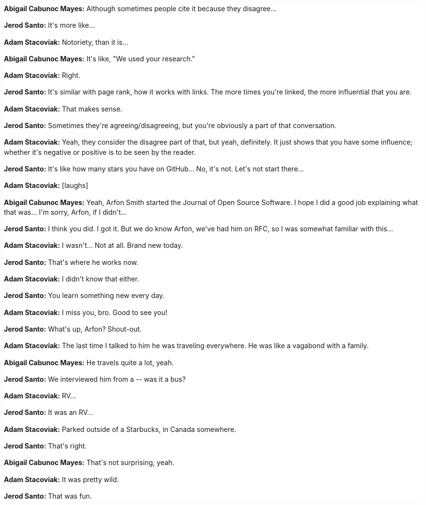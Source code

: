 **Abigail Cabunoc Mayes:** Although sometimes people cite it because they disagree...

**Jerod Santo:** It's more like...

**Adam Stacoviak:** Notoriety, than it is...

**Abigail Cabunoc Mayes:** It's like, "We used your research."

**Adam Stacoviak:** Right.

**Jerod Santo:** It's similar with page rank, how it works with links. The more times you're linked, the more influential that you are.

**Adam Stacoviak:** That makes sense.

**Jerod Santo:** Sometimes they're agreeing/disagreeing, but you're obviously a part of that conversation.

**Adam Stacoviak:** Yeah, they consider the disagree part of that, but yeah, definitely. It just shows that you have some influence; whether it's negative or positive is to be seen by the reader.

**Jerod Santo:** It's like how many stars you have on GitHub... No, it's not. Let's not start there...

**Adam Stacoviak:** \[laughs\]

**Abigail Cabunoc Mayes:** Yeah, Arfon Smith started the Journal of Open Source Software. I hope I did a good job explaining what that was... I'm sorry, Arfon, if I didn't...

**Jerod Santo:** I think you did. I got it. But we do know Arfon, we've had him on RFC, so I was somewhat familiar with this...

**Adam Stacoviak:** I wasn't... Not at all. Brand new today.

**Jerod Santo:** That's where he works now.

**Adam Stacoviak:** I didn't know that either.

**Jerod Santo:** You learn something new every day.

**Adam Stacoviak:** I miss you, bro. Good to see you!

**Jerod Santo:** What's up, Arfon? Shout-out.

**Adam Stacoviak:** The last time I talked to him he was traveling everywhere. He was like a vagabond with a family.

**Abigail Cabunoc Mayes:** He travels quite a lot, yeah.

**Jerod Santo:** We interviewed him from a -- was it a bus?

**Adam Stacoviak:** RV...

**Jerod Santo:** It was an RV...

**Adam Stacoviak:** Parked outside of a Starbucks, in Canada somewhere.

**Jerod Santo:** That's right.

**Abigail Cabunoc Mayes:** That's not surprising, yeah.

**Adam Stacoviak:** It was pretty wild.

**Jerod Santo:** That was fun.

